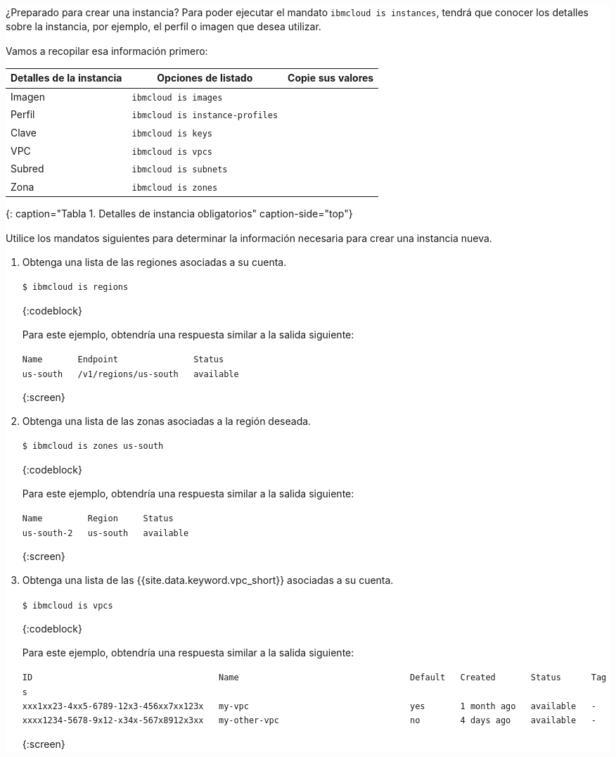 ¿Preparado para crear una instancia? Para poder ejecutar el mandato `ibmcloud is instances`, tendrá que conocer los detalles sobre la instancia, por ejemplo, el perfil o imagen que desea utilizar.

Vamos a recopilar esa información primero:

|    Detalles de la instancia   |  Opciones de listado                |  Copie sus valores                             |
| --------------------- | --------------------------------|---------------------------------------------- |
| Imagen                 | `ibmcloud is images`            |                           |
| Perfil               | `ibmcloud is instance-profiles` |                           |
| Clave                   | `ibmcloud is keys`              |                           |
| VPC                   | `ibmcloud is vpcs`              |                           |
| Subred                | `ibmcloud is subnets`           |                           |
| Zona                  | `ibmcloud is zones`             |                           |   
{: caption="Tabla 1. Detalles de instancia obligatorios" caption-side="top"}   

Utilice los mandatos siguientes para determinar la información necesaria para crear una instancia nueva.

1. Obtenga una lista de las regiones asociadas a su cuenta.
   ```
   $ ibmcloud is regions
   ```
   {:codeblock}

   Para este ejemplo, obtendría una respuesta similar a la salida siguiente:
   ```
   Name       Endpoint               Status   
   us-south   /v1/regions/us-south   available
   ```
   {:screen}

2. Obtenga una lista de las zonas asociadas a la región deseada.
   ```
   $ ibmcloud is zones us-south
   ```
   {:codeblock}

   Para este ejemplo, obtendría una respuesta similar a la salida siguiente:
   ```
   Name         Region     Status   
   us-south-2   us-south   available
   ```
   {:screen}

3. Obtenga una lista de las {{site.data.keyword.vpc_short}} asociadas a su cuenta.
   ```
   $ ibmcloud is vpcs
   ```
   {:codeblock}

   Para este ejemplo, obtendría una respuesta similar a la salida siguiente:
   ```
   ID                                     Name                                  Default   Created       Status      Tags   
   xxx1xx23-4xx5-6789-12x3-456xx7xx123x   my-vpc                                yes       1 month ago   available   -   
   xxxx1234-5678-9x12-x34x-567x8912x3xx   my-other-vpc                          no        4 days ago    available   -   
   ```
   {:screen}
